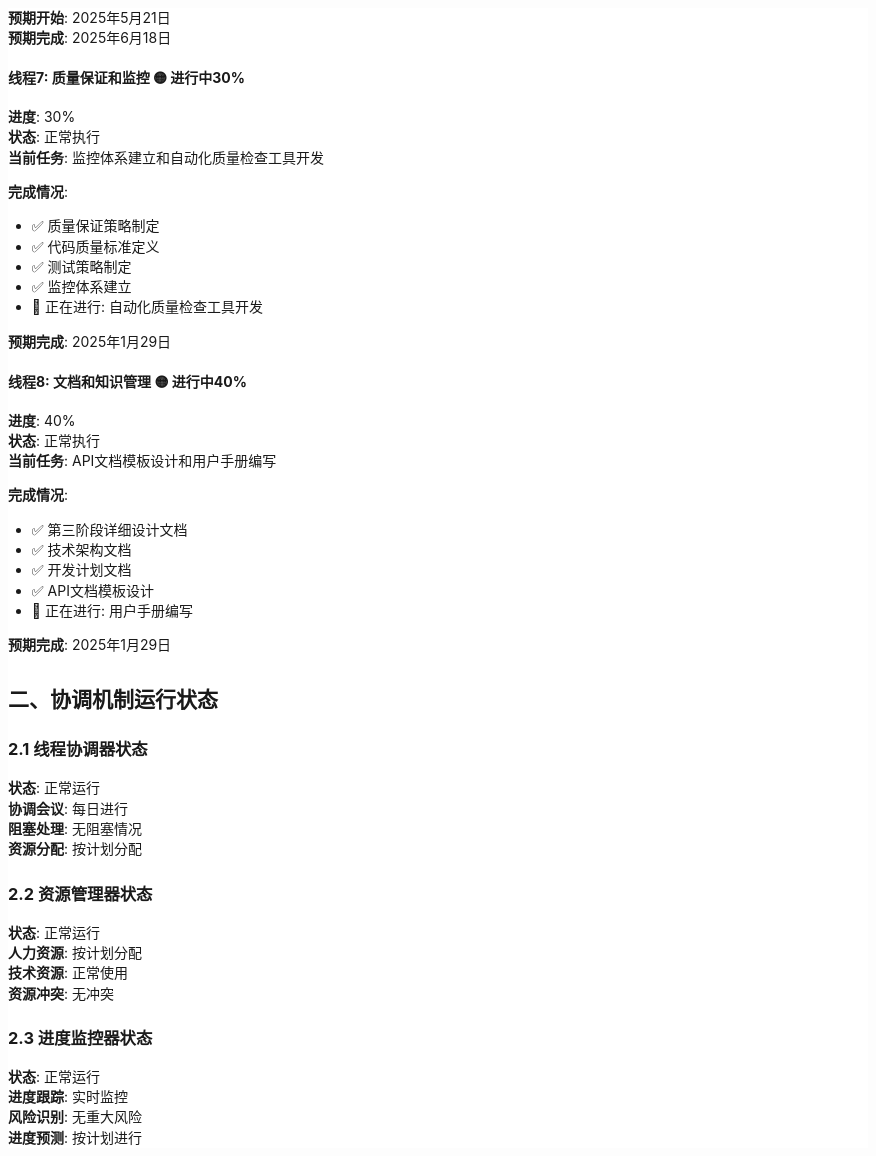 **预期开始**: 2025年5月21日  
**预期完成**: 2025年6月18日

#### 线程7: 质量保证和监控 🟡 进行中30%

**进度**: 30%  
**状态**: 正常执行  
**当前任务**: 监控体系建立和自动化质量检查工具开发

**完成情况**:

- ✅ 质量保证策略制定
- ✅ 代码质量标准定义
- ✅ 测试策略制定
- ✅ 监控体系建立
- 🔄 正在进行: 自动化质量检查工具开发

**预期完成**: 2025年1月29日

#### 线程8: 文档和知识管理 🟡 进行中40%

**进度**: 40%  
**状态**: 正常执行  
**当前任务**: API文档模板设计和用户手册编写

**完成情况**:

- ✅ 第三阶段详细设计文档
- ✅ 技术架构文档
- ✅ 开发计划文档
- ✅ API文档模板设计
- 🔄 正在进行: 用户手册编写

**预期完成**: 2025年1月29日

## 二、协调机制运行状态

### 2.1 线程协调器状态

**状态**: 正常运行  
**协调会议**: 每日进行  
**阻塞处理**: 无阻塞情况  
**资源分配**: 按计划分配

### 2.2 资源管理器状态

**状态**: 正常运行  
**人力资源**: 按计划分配  
**技术资源**: 正常使用  
**资源冲突**: 无冲突

### 2.3 进度监控器状态

**状态**: 正常运行  
**进度跟踪**: 实时监控  
**风险识别**: 无重大风险  
**进度预测**: 按计划进行
